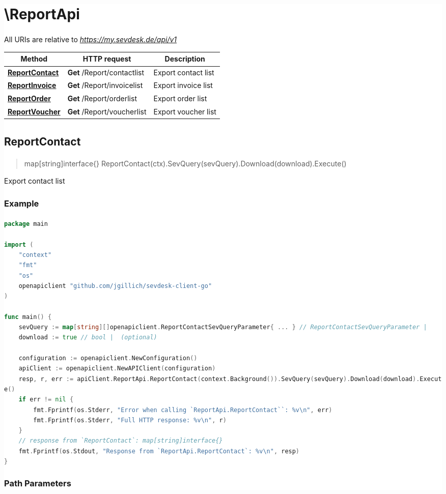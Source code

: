 # \ReportApi

All URIs are relative to *https://my.sevdesk.de/api/v1*

Method | HTTP request | Description
------------- | ------------- | -------------
[**ReportContact**](ReportApi.md#ReportContact) | **Get** /Report/contactlist | Export contact list
[**ReportInvoice**](ReportApi.md#ReportInvoice) | **Get** /Report/invoicelist | Export invoice list
[**ReportOrder**](ReportApi.md#ReportOrder) | **Get** /Report/orderlist | Export order list
[**ReportVoucher**](ReportApi.md#ReportVoucher) | **Get** /Report/voucherlist | Export voucher list



## ReportContact

> map[string]interface{} ReportContact(ctx).SevQuery(sevQuery).Download(download).Execute()

Export contact list



### Example

```go
package main

import (
    "context"
    "fmt"
    "os"
    openapiclient "github.com/jgillich/sevdesk-client-go"
)

func main() {
    sevQuery := map[string][]openapiclient.ReportContactSevQueryParameter{ ... } // ReportContactSevQueryParameter | 
    download := true // bool |  (optional)

    configuration := openapiclient.NewConfiguration()
    apiClient := openapiclient.NewAPIClient(configuration)
    resp, r, err := apiClient.ReportApi.ReportContact(context.Background()).SevQuery(sevQuery).Download(download).Execute()
    if err != nil {
        fmt.Fprintf(os.Stderr, "Error when calling `ReportApi.ReportContact``: %v\n", err)
        fmt.Fprintf(os.Stderr, "Full HTTP response: %v\n", r)
    }
    // response from `ReportContact`: map[string]interface{}
    fmt.Fprintf(os.Stdout, "Response from `ReportApi.ReportContact`: %v\n", resp)
}
```

### Path Parameters
